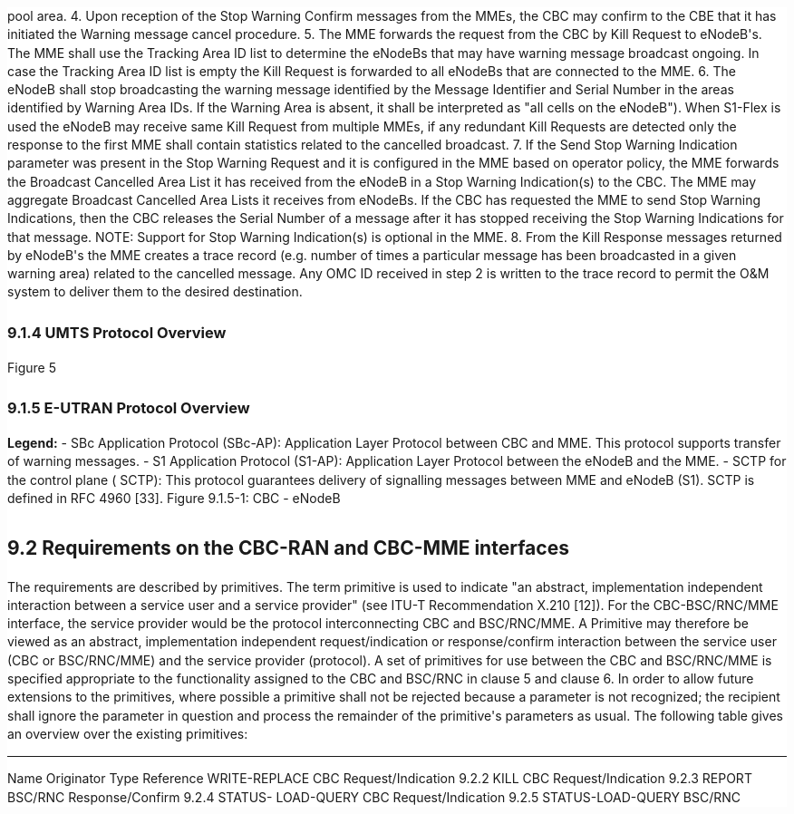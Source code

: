 pool area.
4\. Upon reception of the Stop Warning Confirm messages from the MMEs, the CBC
may confirm to the CBE that it has initiated the Warning message cancel
procedure.
5\. The MME forwards the request from the CBC by Kill Request to eNodeB\'s.
The MME shall use the Tracking Area ID list to determine the eNodeBs that may
have warning message broadcast ongoing. In case the Tracking Area ID list is
empty the Kill Request is forwarded to all eNodeBs that are connected to the
MME.
6\. The eNodeB shall stop broadcasting the warning message identified by the
Message Identifier and Serial Number in the areas identified by Warning Area
IDs. If the Warning Area is absent, it shall be interpreted as \"all cells on
the eNodeB\").
When S1-Flex is used the eNodeB may receive same Kill Request from multiple
MMEs, if any redundant Kill Requests are detected only the response to the
first MME shall contain statistics related to the cancelled broadcast.
7\. If the Send Stop Warning Indication parameter was present in the Stop
Warning Request and it is configured in the MME based on operator policy, the
MME forwards the Broadcast Cancelled Area List it has received from the eNodeB
in a Stop Warning Indication(s) to the CBC. The MME may aggregate Broadcast
Cancelled Area Lists it receives from eNodeBs.
If the CBC has requested the MME to send Stop Warning Indications, then the
CBC releases the Serial Number of a message after it has stopped receiving the
Stop Warning Indications for that message.
NOTE: Support for Stop Warning Indication(s) is optional in the MME.
8\. From the Kill Response messages returned by eNodeB\'s the MME creates a
trace record (e.g. number of times a particular message has been broadcasted
in a given warning area) related to the cancelled message. Any OMC ID received
in step 2 is written to the trace record to permit the O&M system to deliver
them to the desired destination.
### 9.1.4 UMTS Protocol Overview
Figure 5
### 9.1.5 E-UTRAN Protocol Overview
**Legend:**
\- SBc Application Protocol (SBc-AP): Application Layer Protocol between CBC
and MME. This protocol supports transfer of warning messages.
\- S1 Application Protocol (S1-AP): Application Layer Protocol between the
eNodeB and the MME.
\- SCTP for the control plane ( SCTP): This protocol guarantees delivery of
signalling messages between MME and eNodeB (S1). SCTP is defined in RFC 4960
[33].
Figure 9.1.5-1: CBC - eNodeB
## 9.2 Requirements on the CBC-RAN and CBC-MME interfaces
The requirements are described by primitives. The term primitive is used to
indicate \"an abstract, implementation independent interaction between a
service user and a service provider\" (see ITU-T Recommendation X.210 [12]).
For the CBC-BSC/RNC/MME interface, the service provider would be the protocol
interconnecting CBC and BSC/RNC/MME. A Primitive may therefore be viewed as an
abstract, implementation independent request/indication or response/confirm
interaction between the service user (CBC or BSC/RNC/MME) and the service
provider (protocol). A set of primitives for use between the CBC and
BSC/RNC/MME is specified appropriate to the functionality assigned to the CBC
and BSC/RNC in clause 5 and clause 6. In order to allow future extensions to
the primitives, where possible a primitive shall not be rejected because a
parameter is not recognized; the recipient shall ignore the parameter in
question and process the remainder of the primitive\'s parameters as usual.
The following table gives an overview over the existing primitives:
* * *
Name Originator Type Reference WRITE-REPLACE CBC Request/Indication 9.2.2 KILL
CBC Request/Indication 9.2.3 REPORT BSC/RNC Response/Confirm 9.2.4 STATUS-
LOAD-QUERY CBC Request/Indication 9.2.5 STATUS-LOAD-QUERY BSC/RNC